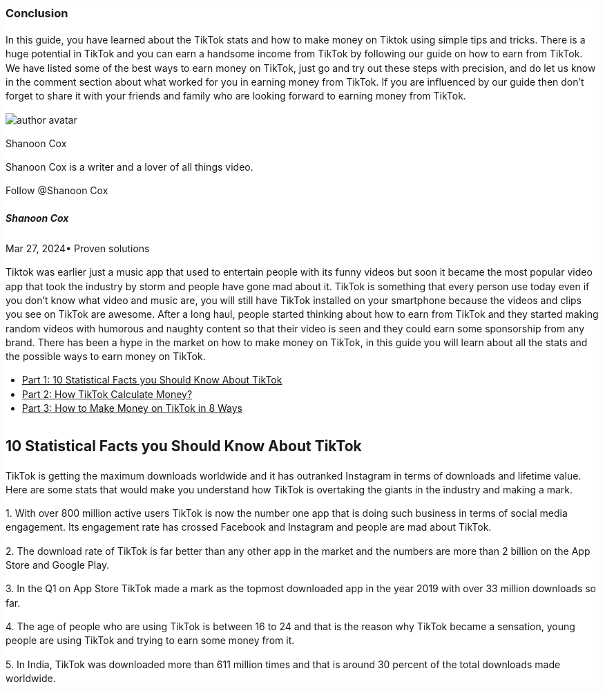 ### Conclusion

In this guide, you have learned about the TikTok stats and how to make money on Tiktok using simple tips and tricks. There is a huge potential in TikTok and you can earn a handsome income from TikTok by following our guide on how to earn from TikTok. We have listed some of the best ways to earn money on TikTok, just go and try out these steps with precision, and do let us know in the comment section about what worked for you in earning money from TikTok. If you are influenced by our guide then don’t forget to share it with your friends and family who are looking forward to earning money from TikTok.

![author avatar](https://images.wondershare.com/filmora/article-images/shannon-cox.jpg)

Shanoon Cox

Shanoon Cox is a writer and a lover of all things video.

Follow @Shanoon Cox

##### Shanoon Cox

 Mar 27, 2024• Proven solutions

Tiktok was earlier just a music app that used to entertain people with its funny videos but soon it became the most popular video app that took the industry by storm and people have gone mad about it. TikTok is something that every person use today even if you don’t know what video and music are, you will still have TikTok installed on your smartphone because the videos and clips you see on TikTok are awesome. After a long haul, people started thinking about how to earn from TikTok and they started making random videos with humorous and naughty content so that their video is seen and they could earn some sponsorship from any brand. There has been a hype in the market on how to make money on TikTok, in this guide you will learn about all the stats and the possible ways to earn money on TikTok.

* [Part 1: 10 Statistical Facts you Should Know About TikTok](#part1)
* [Part 2: How TikTok Calculate Money?](#part2)
* [Part 3: How to Make Money on TikTok in 8 Ways](#part3)

## 10 Statistical Facts you Should Know About TikTok

TikTok is getting the maximum downloads worldwide and it has outranked Instagram in terms of downloads and lifetime value. Here are some stats that would make you understand how TikTok is overtaking the giants in the industry and making a mark.

1\. With over 800 million active users TikTok is now the number one app that is doing such business in terms of social media engagement. Its engagement rate has crossed Facebook and Instagram and people are mad about TikTok.

2\. The download rate of TikTok is far better than any other app in the market and the numbers are more than 2 billion on the App Store and Google Play.

3\. In the Q1 on App Store TikTok made a mark as the topmost downloaded app in the year 2019 with over 33 million downloads so far.

4\. The age of people who are using TikTok is between 16 to 24 and that is the reason why TikTok became a sensation, young people are using TikTok and trying to earn some money from it.

5\. In India, TikTok was downloaded more than 611 million times and that is around 30 percent of the total downloads made worldwide.
